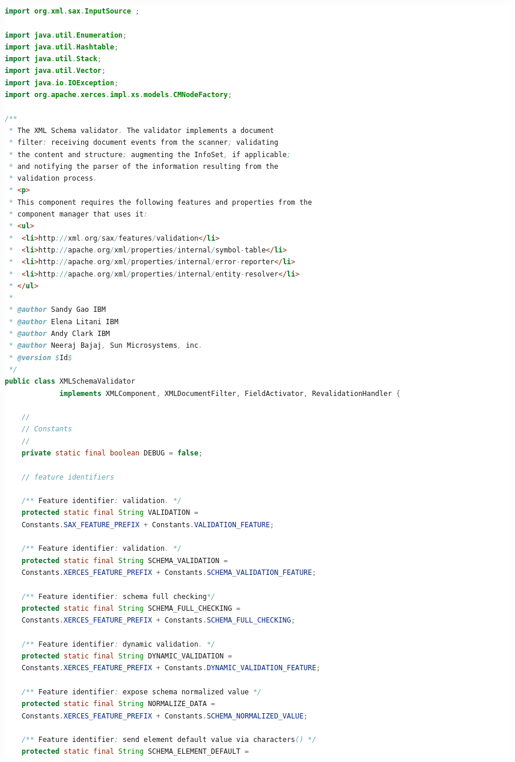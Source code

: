 ```java
import org.xml.sax.InputSource ;

import java.util.Enumeration;
import java.util.Hashtable;
import java.util.Stack;
import java.util.Vector;
import java.io.IOException;
import org.apache.xerces.impl.xs.models.CMNodeFactory;

/**
 * The XML Schema validator. The validator implements a document
 * filter: receiving document events from the scanner; validating
 * the content and structure; augmenting the InfoSet, if applicable;
 * and notifying the parser of the information resulting from the
 * validation process.
 * <p>
 * This component requires the following features and properties from the
 * component manager that uses it:
 * <ul>
 *  <li>http://xml.org/sax/features/validation</li>
 *  <li>http://apache.org/xml/properties/internal/symbol-table</li>
 *  <li>http://apache.org/xml/properties/internal/error-reporter</li>
 *  <li>http://apache.org/xml/properties/internal/entity-resolver</li>
 * </ul>
 *
 * @author Sandy Gao IBM
 * @author Elena Litani IBM
 * @author Andy Clark IBM
 * @author Neeraj Bajaj, Sun Microsystems, inc.
 * @version $Id$
 */
public class XMLSchemaValidator
             implements XMLComponent, XMLDocumentFilter, FieldActivator, RevalidationHandler {

    //
    // Constants
    //
    private static final boolean DEBUG = false;

    // feature identifiers

    /** Feature identifier: validation. */
    protected static final String VALIDATION =
    Constants.SAX_FEATURE_PREFIX + Constants.VALIDATION_FEATURE;

    /** Feature identifier: validation. */
    protected static final String SCHEMA_VALIDATION =
    Constants.XERCES_FEATURE_PREFIX + Constants.SCHEMA_VALIDATION_FEATURE;

    /** Feature identifier: schema full checking*/
    protected static final String SCHEMA_FULL_CHECKING =
    Constants.XERCES_FEATURE_PREFIX + Constants.SCHEMA_FULL_CHECKING;

    /** Feature identifier: dynamic validation. */
    protected static final String DYNAMIC_VALIDATION =
    Constants.XERCES_FEATURE_PREFIX + Constants.DYNAMIC_VALIDATION_FEATURE;

    /** Feature identifier: expose schema normalized value */
    protected static final String NORMALIZE_DATA =
    Constants.XERCES_FEATURE_PREFIX + Constants.SCHEMA_NORMALIZED_VALUE;

    /** Feature identifier: send element default value via characters() */
    protected static final String SCHEMA_ELEMENT_DEFAULT =
```